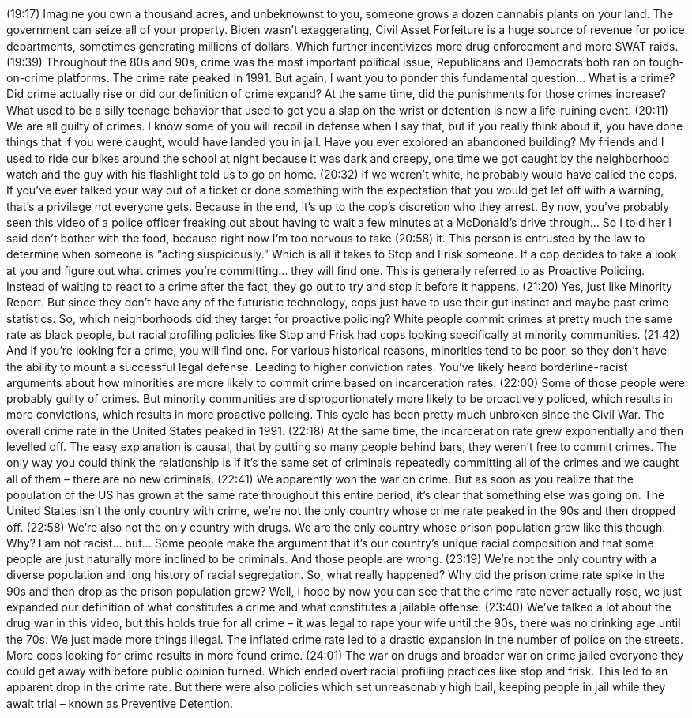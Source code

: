 (19:17) Imagine you own a thousand acres, and unbeknownst to you, someone grows a dozen cannabis plants on your land. The government can seize all of your property. Biden wasn’t exaggerating, Civil Asset Forfeiture is a huge source of revenue for police departments, sometimes generating millions of dollars. Which further incentivizes more drug enforcement and more SWAT raids.
(19:39) Throughout the 80s and 90s, crime was the most important political issue, Republicans and Democrats both ran on tough-on-crime platforms. The crime rate peaked in 1991. But again, I want you to ponder this fundamental question… What is a crime? Did crime actually rise or did our definition of crime expand? At the same time, did the punishments for those crimes increase? What used to be a silly teenage behavior that used to get you a slap on the wrist or detention is now a life-ruining event.
(20:11) We are all guilty of crimes. I know some of you will recoil in defense when I say that, but if you really think about it, you have done things that if you were caught, would have landed you in jail. Have you ever explored an abandoned building? My friends and I used to ride our bikes around the school at night because it was dark and creepy, one time we got caught by the neighborhood watch and the guy with his flashlight told us to go on home.
(20:32) If we weren’t white, he probably would have called the cops. If you’ve ever talked your way out of a ticket or done something with the expectation that you would get let off with a warning, that’s a privilege not everyone gets. Because in the end, it’s up to the cop’s discretion who they arrest. By now, you’ve probably seen this video of a police officer freaking out about having to wait a few minutes at a McDonald’s drive through… So I told her I said don’t bother with the food, because right now I’m too nervous to take
(20:58) it. This person is entrusted by the law to determine when someone is “acting suspiciously.” Which is all it takes to Stop and Frisk someone. If a cop decides to take a look at you and figure out what crimes you’re committing… they will find one. This is generally referred to as Proactive Policing. Instead of waiting to react to a crime after the fact, they go out to try and stop it before it happens.
(21:20) Yes, just like Minority Report. But since they don’t have any of the futuristic technology, cops just have to use their gut instinct and maybe past crime statistics. So, which neighborhoods did they target for proactive policing? White people commit crimes at pretty much the same rate as black people, but racial profiling policies like Stop and Frisk had cops looking specifically at minority communities.
(21:42) And if you’re looking for a crime, you will find one. For various historical reasons, minorities tend to be poor, so they don’t have the ability to mount a successful legal defense. Leading to higher conviction rates. You’ve likely heard borderline-racist arguments about how minorities are more likely to commit crime based on incarceration rates.
(22:00) Some of those people were probably guilty of crimes. But minority communities are disproportionately more likely to be proactively policed, which results in more convictions, which results in more proactive policing. This cycle has been pretty much unbroken since the Civil War. The overall crime rate in the United States peaked in 1991.
(22:18) At the same time, the incarceration rate grew exponentially and then levelled off. The easy explanation is causal, that by putting so many people behind bars, they weren’t free to commit crimes. The only way you could think the relationship is if it’s the same set of criminals repeatedly committing all of the crimes and we caught all of them – there are no new criminals.
(22:41) We apparently won the war on crime. But as soon as you realize that the population of the US has grown at the same rate throughout this entire period, it’s clear that something else was going on. The United States isn’t the only country with crime, we’re not the only country whose crime rate peaked in the 90s and then dropped off.
(22:58) We’re also not the only country with drugs. We are the only country whose prison population grew like this though. Why? I am not racist… but… Some people make the argument that it’s our country’s unique racial composition and that some people are just naturally more inclined to be criminals. And those people are wrong.
(23:19) We’re not the only country with a diverse population and long history of racial segregation. So, what really happened? Why did the prison crime rate spike in the 90s and then drop as the prison population grew? Well, I hope by now you can see that the crime rate never actually rose, we just expanded our definition of what constitutes a crime and what constitutes a jailable offense.
(23:40) We’ve talked a lot about the drug war in this video, but this holds true for all crime – it was legal to rape your wife until the 90s, there was no drinking age until the 70s. We just made more things illegal. The inflated crime rate led to a drastic expansion in the number of police on the streets. More cops looking for crime results in more found crime.
(24:01) The war on drugs and broader war on crime jailed everyone they could get away with before public opinion turned. Which ended overt racial profiling practices like stop and frisk. This led to an apparent drop in the crime rate. But there were also policies which set unreasonably high bail, keeping people in jail while they await trial – known as Preventive Detention.